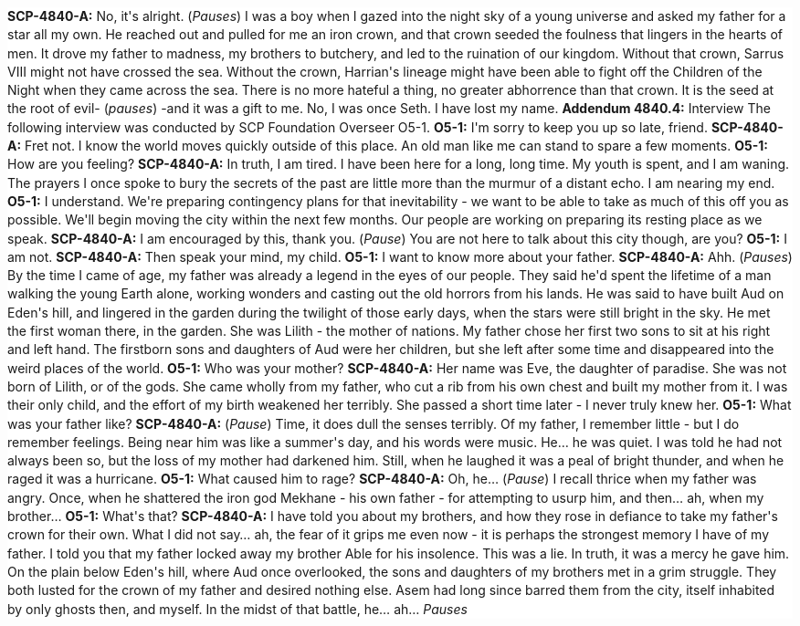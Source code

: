 **SCP-4840-A:** No, it's alright. (_Pauses_) I was a boy when I gazed into the night sky of a young universe and asked my father for a star all my own. He reached out and pulled for me an iron crown, and that crown seeded the foulness that lingers in the hearts of men. It drove my father to madness, my brothers to butchery, and led to the ruination of our kingdom. Without that crown, Sarrus VIII might not have crossed the sea. Without the crown, Harrian's lineage might have been able to fight off the Children of the Night when they came across the sea. There is no more hateful a thing, no greater abhorrence than that crown. It is the seed at the root of evil- (_pauses_) -and it was a gift to me. No, I was once Seth. I have lost my name.
**Addendum 4840.4:** Interview
The following interview was conducted by SCP Foundation Overseer O5-1.
**O5-1:** I'm sorry to keep you up so late, friend.
**SCP-4840-A:** Fret not. I know the world moves quickly outside of this place. An old man like me can stand to spare a few moments.
**O5-1:** How are you feeling?
**SCP-4840-A:** In truth, I am tired. I have been here for a long, long time. My youth is spent, and I am waning. The prayers I once spoke to bury the secrets of the past are little more than the murmur of a distant echo. I am nearing my end.
**O5-1:** I understand. We're preparing contingency plans for that inevitability - we want to be able to take as much of this off you as possible. We'll begin moving the city within the next few months. Our people are working on preparing its resting place as we speak.
**SCP-4840-A:** I am encouraged by this, thank you. (_Pause_) You are not here to talk about this city though, are you?
**O5-1:** I am not.
**SCP-4840-A:** Then speak your mind, my child.
**O5-1:** I want to know more about your father.
**SCP-4840-A:** Ahh. (_Pauses_) By the time I came of age, my father was already a legend in the eyes of our people. They said he'd spent the lifetime of a man walking the young Earth alone, working wonders and casting out the old horrors from his lands. He was said to have built Aud on Eden's hill, and lingered in the garden during the twilight of those early days, when the stars were still bright in the sky. He met the first woman there, in the garden. She was Lilith - the mother of nations. My father chose her first two sons to sit at his right and left hand. The firstborn sons and daughters of Aud were her children, but she left after some time and disappeared into the weird places of the world.
**O5-1:** Who was your mother?
**SCP-4840-A:** Her name was Eve, the daughter of paradise. She was not born of Lilith, or of the gods. She came wholly from my father, who cut a rib from his own chest and built my mother from it. I was their only child, and the effort of my birth weakened her terribly. She passed a short time later - I never truly knew her.
**O5-1:** What was your father like?
**SCP-4840-A:** (_Pause_) Time, it does dull the senses terribly. Of my father, I remember little - but I do remember feelings. Being near him was like a summer's day, and his words were music. He… he was quiet. I was told he had not always been so, but the loss of my mother had darkened him. Still, when he laughed it was a peal of bright thunder, and when he raged it was a hurricane.
**O5-1:** What caused him to rage?
**SCP-4840-A:** Oh, he… (_Pause_) I recall thrice when my father was angry. Once, when he shattered the iron god Mekhane - his own father - for attempting to usurp him, and then… ah, when my brother…
**O5-1:** What's that?
**SCP-4840-A:** I have told you about my brothers, and how they rose in defiance to take my father's crown for their own. What I did not say… ah, the fear of it grips me even now - it is perhaps the strongest memory I have of my father. I told you that my father locked away my brother Able for his insolence. This was a lie. In truth, it was a mercy he gave him. On the plain below Eden's hill, where Aud once overlooked, the sons and daughters of my brothers met in a grim struggle. They both lusted for the crown of my father and desired nothing else. Asem had long since barred them from the city, itself inhabited by only ghosts then, and myself. In the midst of that battle, he… ah…
_Pauses_